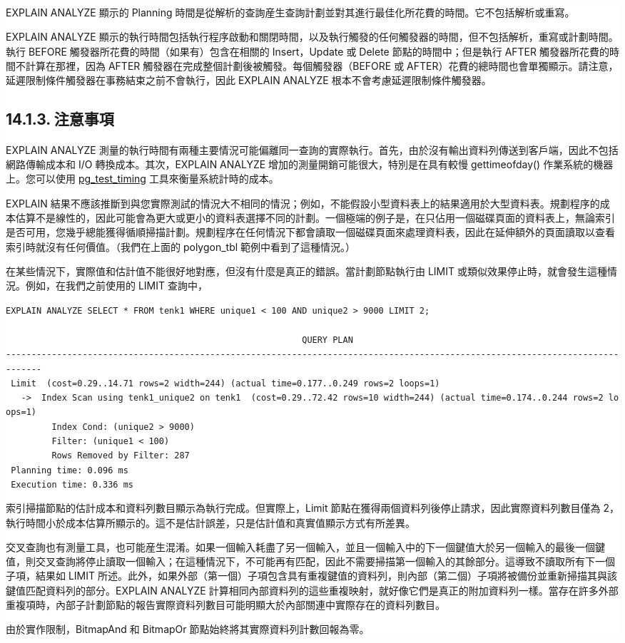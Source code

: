 EXPLAIN ANALYZE 顯示的 Planning 時間是從解析的查詢産生查詢計劃並對其進行最佳化所花費的時間。它不包括解析或重寫。

EXPLAIN ANALYZE 顯示的執行時間包括執行程序啟動和關閉時間，以及執行觸發的任何觸發器的時間，但不包括解析，重寫或計劃時間。執行 BEFORE 觸發器所花費的時間（如果有）包含在相關的 Insert，Update 或 Delete 節點的時間中；但是執行 AFTER 觸發器所花費的時間不計算在那裡，因為 AFTER 觸發器在完成整個計劃後被觸發。每個觸發器（BEFORE 或 AFTER）花費的總時間也會單獨顯示。請注意，延遲限制條件觸發器在事務結束之前不會執行，因此 EXPLAIN ANALYZE 根本不會考慮延遲限制條件觸發器。

## 14.1.3. 注意事項

EXPLAIN ANALYZE 測量的執行時間有兩種主要情況可能偏離同一查詢的實際執行。首先，由於沒有輸出資料列傳送到客戶端，因此不包括網路傳輸成本和 I/O 轉換成本。其次，EXPLAIN ANALYZE 增加的測量開銷可能很大，特別是在具有較慢 gettimeofday() 作業系統的機器上。您可以使用 [pg\_test\_timing](../../reference/server-applications/pg\_test\_timing.md) 工具來衡量系統計時的成本。

EXPLAIN 結果不應該推斷到與您實際測試的情況大不相同的情況；例如，不能假設小型資料表上的結果適用於大型資料表。規劃程序的成本估算不是線性的，因此可能會為更大或更小的資料表選擇不同的計劃。一個極端的例子是，在只佔用一個磁碟頁面的資料表上，無論索引是否可用，您幾乎總能獲得循順掃描計劃。規劃程序在任何情況下都會讀取一個磁碟頁面來處理資料表，因此在延伸額外的頁面讀取以查看索引時就沒有任何價值。（我們在上面的 polygon\_tbl 範例中看到了這種情況。）

在某些情況下，實際值和估計值不能很好地對應，但沒有什麼是真正的錯誤。當計劃節點執行由 LIMIT 或類似效果停止時，就會發生這種情況。例如，在我們之前使用的 LIMIT 查詢中，

```
EXPLAIN ANALYZE SELECT * FROM tenk1 WHERE unique1 < 100 AND unique2 > 9000 LIMIT 2;

                                                          QUERY PLAN
-------------------------------------------------------------------------------------------------------------------------------
 Limit  (cost=0.29..14.71 rows=2 width=244) (actual time=0.177..0.249 rows=2 loops=1)
   ->  Index Scan using tenk1_unique2 on tenk1  (cost=0.29..72.42 rows=10 width=244) (actual time=0.174..0.244 rows=2 loops=1)
         Index Cond: (unique2 > 9000)
         Filter: (unique1 < 100)
         Rows Removed by Filter: 287
 Planning time: 0.096 ms
 Execution time: 0.336 ms
```

索引掃描節點的估計成本和資料列數目顯示為執行完成。但實際上，Limit 節點在獲得兩個資料列後停止請求，因此實際資料列數目僅為 2，執行時間小於成本估算所顯示的。這不是估計誤差，只是估計值和真實值顯示方式有所差異。

交叉查詢也有測量工具，也可能産生混淆。如果一個輸入耗盡了另一個輸入，並且一個輸入中的下一個鍵值大於另一個輸入的最後一個鍵值，則交叉查詢將停止讀取一個輸入；在這種情況下，不可能再有匹配，因此不需要掃描第一個輸入的其餘部分。這導致不讀取所有下一個子項，結果如 LIMIT 所述。此外，如果外部（第一個）子項包含具有重複鍵值的資料列，則內部（第二個）子項將被備份並重新掃描其與該鍵值匹配資料列的部分。EXPLAIN ANALYZE 計算相同內部資料列的這些重複映射，就好像它們是真正的附加資料列一樣。當存在許多外部重複項時，內部子計劃節點的報告實際資料列數目可能明顯大於內部關連中實際存在的資料列數目。

由於實作限制，BitmapAnd 和 BitmapOr 節點始終將其實際資料列計數回報為零。

